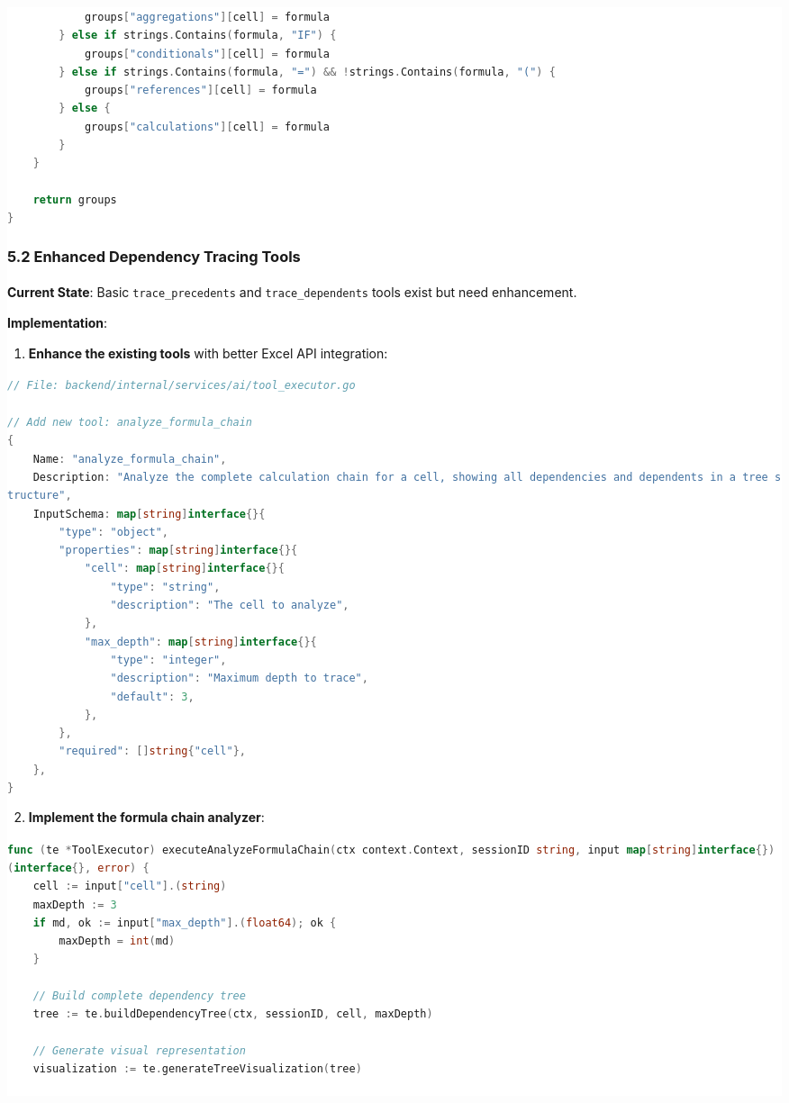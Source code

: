 ```go
            groups["aggregations"][cell] = formula
        } else if strings.Contains(formula, "IF") {
            groups["conditionals"][cell] = formula
        } else if strings.Contains(formula, "=") && !strings.Contains(formula, "(") {
            groups["references"][cell] = formula
        } else {
            groups["calculations"][cell] = formula
        }
    }
    
    return groups
}
```

### 5.2 Enhanced Dependency Tracing Tools

**Current State**: Basic `trace_precedents` and `trace_dependents` tools exist but need enhancement.

**Implementation**:

1. **Enhance the existing tools** with better Excel API integration:

```go
// File: backend/internal/services/ai/tool_executor.go

// Add new tool: analyze_formula_chain
{
    Name: "analyze_formula_chain",
    Description: "Analyze the complete calculation chain for a cell, showing all dependencies and dependents in a tree structure",
    InputSchema: map[string]interface{}{
        "type": "object",
        "properties": map[string]interface{}{
            "cell": map[string]interface{}{
                "type": "string",
                "description": "The cell to analyze",
            },
            "max_depth": map[string]interface{}{
                "type": "integer",
                "description": "Maximum depth to trace",
                "default": 3,
            },
        },
        "required": []string{"cell"},
    },
}
```

2. **Implement the formula chain analyzer**:

```go
func (te *ToolExecutor) executeAnalyzeFormulaChain(ctx context.Context, sessionID string, input map[string]interface{}) (interface{}, error) {
    cell := input["cell"].(string)
    maxDepth := 3
    if md, ok := input["max_depth"].(float64); ok {
        maxDepth = int(md)
    }
    
    // Build complete dependency tree
    tree := te.buildDependencyTree(ctx, sessionID, cell, maxDepth)
    
    // Generate visual representation
    visualization := te.generateTreeVisualization(tree)
    
```
